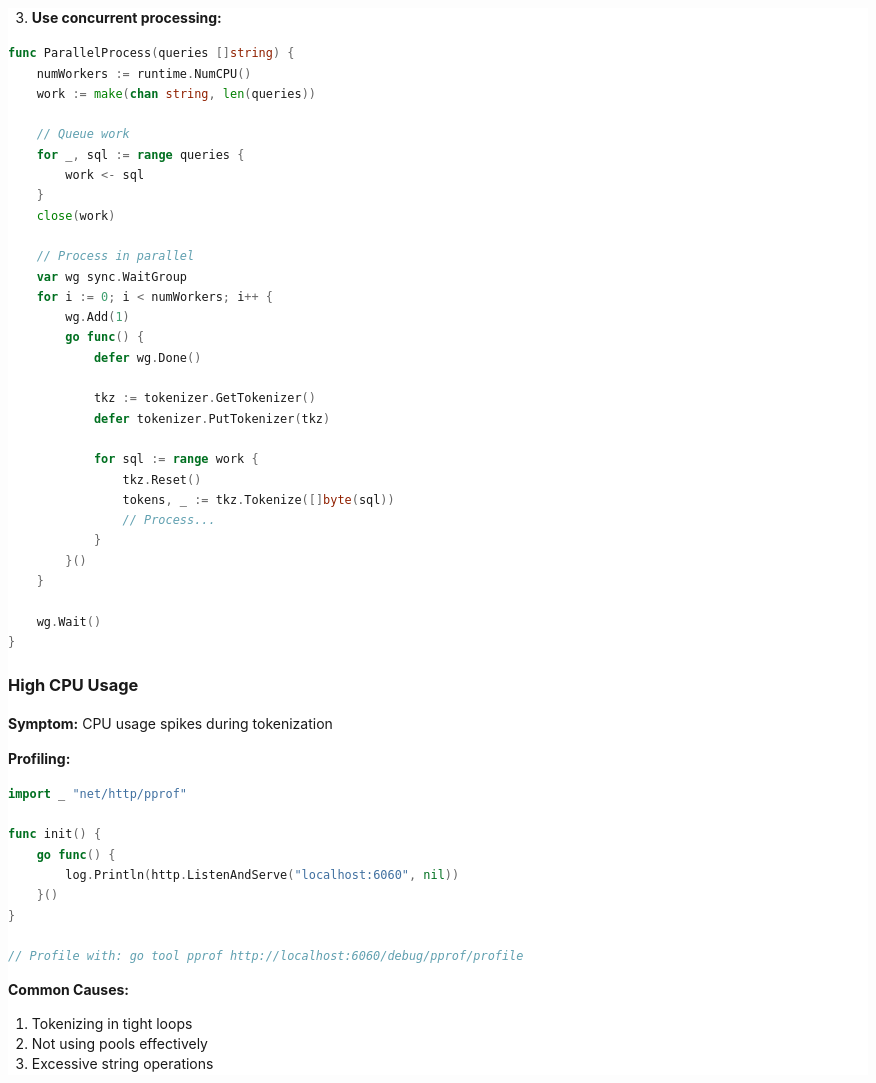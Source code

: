 3. **Use concurrent processing:**
```go
func ParallelProcess(queries []string) {
    numWorkers := runtime.NumCPU()
    work := make(chan string, len(queries))
    
    // Queue work
    for _, sql := range queries {
        work <- sql
    }
    close(work)
    
    // Process in parallel
    var wg sync.WaitGroup
    for i := 0; i < numWorkers; i++ {
        wg.Add(1)
        go func() {
            defer wg.Done()
            
            tkz := tokenizer.GetTokenizer()
            defer tokenizer.PutTokenizer(tkz)
            
            for sql := range work {
                tkz.Reset()
                tokens, _ := tkz.Tokenize([]byte(sql))
                // Process...
            }
        }()
    }
    
    wg.Wait()
}
```

### High CPU Usage

**Symptom:** CPU usage spikes during tokenization

**Profiling:**
```go
import _ "net/http/pprof"

func init() {
    go func() {
        log.Println(http.ListenAndServe("localhost:6060", nil))
    }()
}

// Profile with: go tool pprof http://localhost:6060/debug/pprof/profile
```

**Common Causes:**
1. Tokenizing in tight loops
2. Not using pools effectively
3. Excessive string operations
